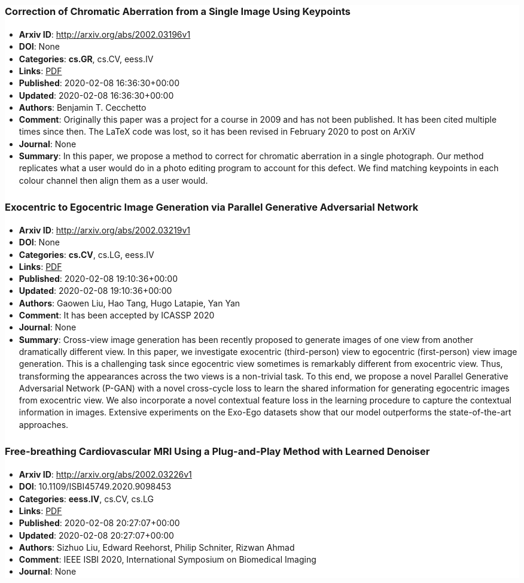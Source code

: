 

### Correction of Chromatic Aberration from a Single Image Using Keypoints
- **Arxiv ID**: http://arxiv.org/abs/2002.03196v1
- **DOI**: None
- **Categories**: **cs.GR**, cs.CV, eess.IV
- **Links**: [PDF](http://arxiv.org/pdf/2002.03196v1)
- **Published**: 2020-02-08 16:36:30+00:00
- **Updated**: 2020-02-08 16:36:30+00:00
- **Authors**: Benjamin T. Cecchetto
- **Comment**: Originally this paper was a project for a course in 2009 and has not
  been published. It has been cited multiple times since then. The LaTeX code
  was lost, so it has been revised in February 2020 to post on ArXiV
- **Journal**: None
- **Summary**: In this paper, we propose a method to correct for chromatic aberration in a single photograph. Our method replicates what a user would do in a photo editing program to account for this defect. We find matching keypoints in each colour channel then align them as a user would.



### Exocentric to Egocentric Image Generation via Parallel Generative Adversarial Network
- **Arxiv ID**: http://arxiv.org/abs/2002.03219v1
- **DOI**: None
- **Categories**: **cs.CV**, cs.LG, eess.IV
- **Links**: [PDF](http://arxiv.org/pdf/2002.03219v1)
- **Published**: 2020-02-08 19:10:36+00:00
- **Updated**: 2020-02-08 19:10:36+00:00
- **Authors**: Gaowen Liu, Hao Tang, Hugo Latapie, Yan Yan
- **Comment**: It has been accepted by ICASSP 2020
- **Journal**: None
- **Summary**: Cross-view image generation has been recently proposed to generate images of one view from another dramatically different view. In this paper, we investigate exocentric (third-person) view to egocentric (first-person) view image generation. This is a challenging task since egocentric view sometimes is remarkably different from exocentric view. Thus, transforming the appearances across the two views is a non-trivial task. To this end, we propose a novel Parallel Generative Adversarial Network (P-GAN) with a novel cross-cycle loss to learn the shared information for generating egocentric images from exocentric view. We also incorporate a novel contextual feature loss in the learning procedure to capture the contextual information in images. Extensive experiments on the Exo-Ego datasets show that our model outperforms the state-of-the-art approaches.



### Free-breathing Cardiovascular MRI Using a Plug-and-Play Method with Learned Denoiser
- **Arxiv ID**: http://arxiv.org/abs/2002.03226v1
- **DOI**: 10.1109/ISBI45749.2020.9098453
- **Categories**: **eess.IV**, cs.CV, cs.LG
- **Links**: [PDF](http://arxiv.org/pdf/2002.03226v1)
- **Published**: 2020-02-08 20:27:07+00:00
- **Updated**: 2020-02-08 20:27:07+00:00
- **Authors**: Sizhuo Liu, Edward Reehorst, Philip Schniter, Rizwan Ahmad
- **Comment**: IEEE ISBI 2020, International Symposium on Biomedical Imaging
- **Journal**: None